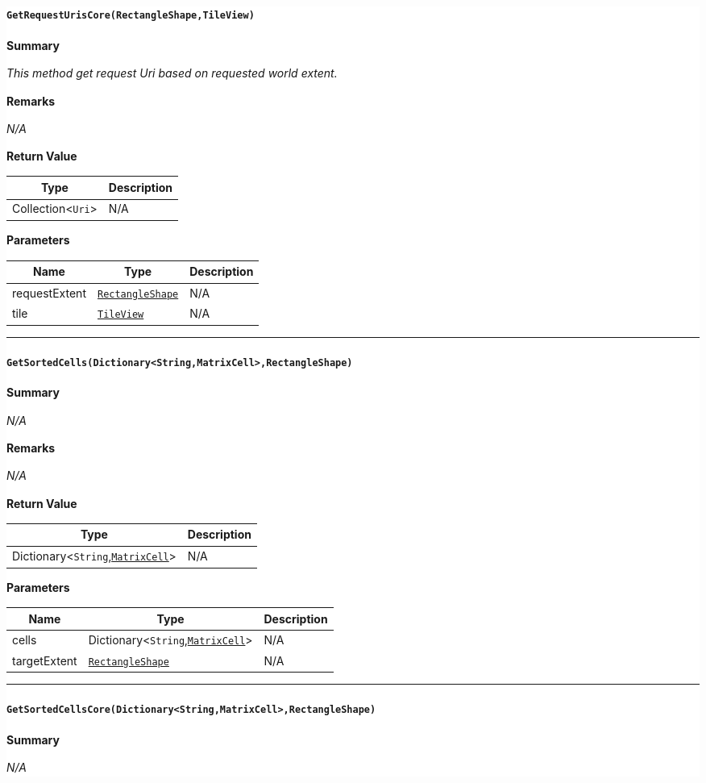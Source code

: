 #### `GetRequestUrisCore(RectangleShape,TileView)`

**Summary**

   *This method get request Uri based on requested world extent.*

**Remarks**

   *N/A*

**Return Value**

|Type|Description|
|---|---|
|Collection<`Uri`>|N/A|

**Parameters**

|Name|Type|Description|
|---|---|---|
|requestExtent|[`RectangleShape`](../ThinkGeo.Core/ThinkGeo.Core.RectangleShape.md)|N/A|
|tile|[`TileView`](ThinkGeo.UI.Wpf.TileView.md)|N/A|

---
#### `GetSortedCells(Dictionary<String,MatrixCell>,RectangleShape)`

**Summary**

   *N/A*

**Remarks**

   *N/A*

**Return Value**

|Type|Description|
|---|---|
|Dictionary<`String`,[`MatrixCell`](../ThinkGeo.Core/ThinkGeo.Core.MatrixCell.md)>|N/A|

**Parameters**

|Name|Type|Description|
|---|---|---|
|cells|Dictionary<`String`,[`MatrixCell`](../ThinkGeo.Core/ThinkGeo.Core.MatrixCell.md)>|N/A|
|targetExtent|[`RectangleShape`](../ThinkGeo.Core/ThinkGeo.Core.RectangleShape.md)|N/A|

---
#### `GetSortedCellsCore(Dictionary<String,MatrixCell>,RectangleShape)`

**Summary**

   *N/A*
